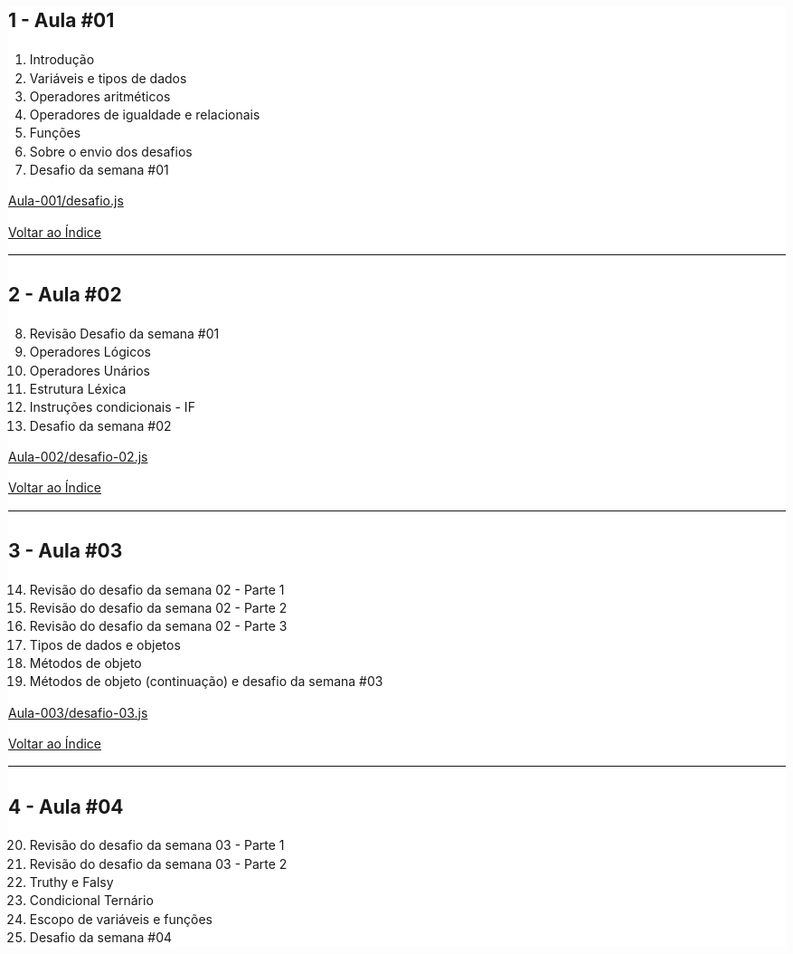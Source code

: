 
## <a name="parte1">1 - Aula #01</a>

1. Introdução
2. Variáveis e tipos de dados
3. Operadores aritméticos
4. Operadores de igualdade e relacionais
5. Funções
6. Sobre o envio dos desafios
7. Desafio da semana #01

[Aula-001/desafio.js](Aula-001/desafio.js)

[Voltar ao Índice](#indice)

---

## <a name="parte2">2 - Aula #02</a>

8. Revisão Desafio da semana #01
9. Operadores Lógicos
10. Operadores Unários
11. Estrutura Léxica
12. Instruções condicionais - IF
13. Desafio da semana #02

[Aula-002/desafio-02.js](Aula-002/desafio-02.js)

[Voltar ao Índice](#indice)

---


## <a name="parte3">3 - Aula #03</a>

14. Revisão do desafio da semana 02 - Parte 1
15. Revisão do desafio da semana 02 - Parte 2
16. Revisão do desafio da semana 02 - Parte 3
17. Tipos de dados e objetos
18. Métodos de objeto
19. Métodos de objeto (continuação) e desafio da semana #03

[Aula-003/desafio-03.js](Aula-003/desafio-03.js)

[Voltar ao Índice](#indice)

---


## <a name="parte4">4 - Aula #04</a>

20. Revisão do desafio da semana 03 - Parte 1
21. Revisão do desafio da semana 03 - Parte 2
22. Truthy e Falsy
23. Condicional Ternário
24. Escopo de variáveis e funções
25. Desafio da semana #04
